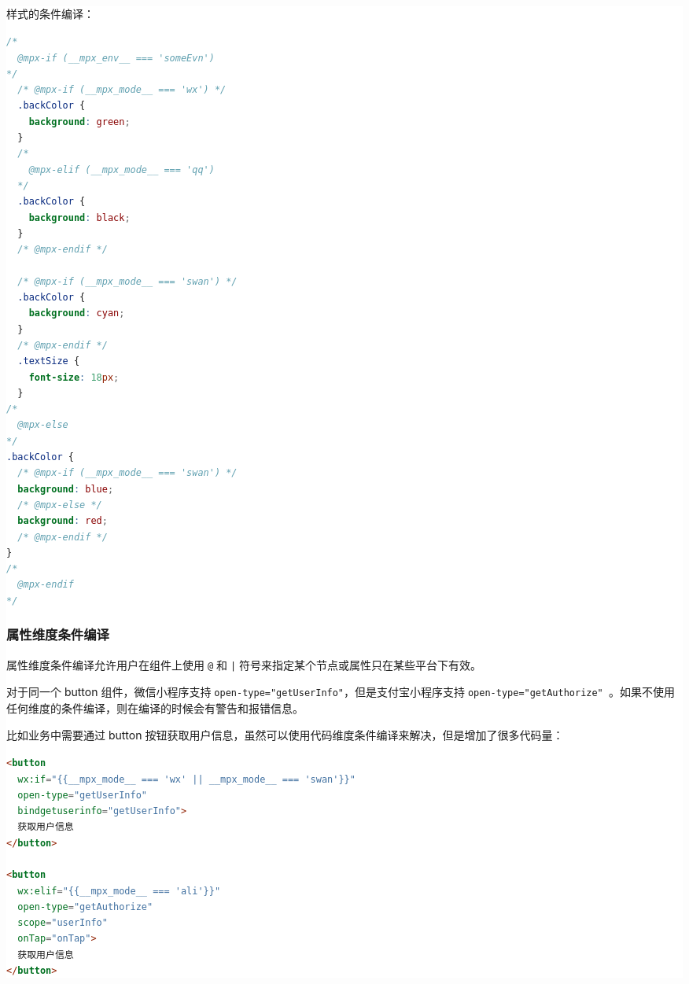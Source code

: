 样式的条件编译：
```css
/*
  @mpx-if (__mpx_env__ === 'someEvn')
*/
  /* @mpx-if (__mpx_mode__ === 'wx') */
  .backColor {
    background: green;
  }
  /*
    @mpx-elif (__mpx_mode__ === 'qq')
  */
  .backColor {
    background: black;
  }
  /* @mpx-endif */

  /* @mpx-if (__mpx_mode__ === 'swan') */
  .backColor {
    background: cyan;
  }
  /* @mpx-endif */
  .textSize {
    font-size: 18px;
  }
/*
  @mpx-else
*/
.backColor {
  /* @mpx-if (__mpx_mode__ === 'swan') */
  background: blue;
  /* @mpx-else */
  background: red;
  /* @mpx-endif */
}
/*
  @mpx-endif
*/
```

### 属性维度条件编译

属性维度条件编译允许用户在组件上使用 `@` 和 `|` 符号来指定某个节点或属性只在某些平台下有效。

对于同一个 button 组件，微信小程序支持 `open-type="getUserInfo"`，但是支付宝小程序支持 `open-type="getAuthorize" `。如果不使用任何维度的条件编译，则在编译的时候会有警告和报错信息。

比如业务中需要通过 button 按钮获取用户信息，虽然可以使用代码维度条件编译来解决，但是增加了很多代码量：

```html
<button
  wx:if="{{__mpx_mode__ === 'wx' || __mpx_mode__ === 'swan'}}"
  open-type="getUserInfo"
  bindgetuserinfo="getUserInfo">
  获取用户信息
</button>

<button
  wx:elif="{{__mpx_mode__ === 'ali'}}"
  open-type="getAuthorize"
  scope="userInfo"
  onTap="onTap">
  获取用户信息
</button>
```
